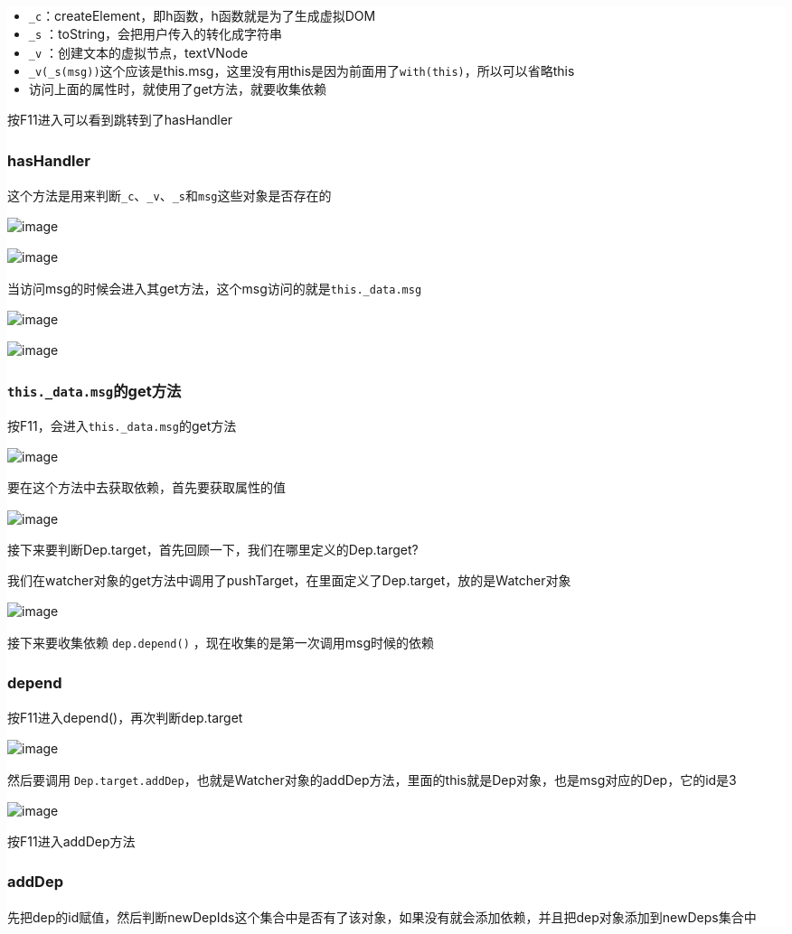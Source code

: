 - `_c`：createElement，即h函数，h函数就是为了生成虚拟DOM
- `_s` ：toString，会把用户传入的转化成字符串
- `_v` ：创建文本的虚拟节点，textVNode
- `_v(_s(msg))`这个应该是this.msg，这里没有用this是因为前面用了`with(this)`，所以可以省略this
- 访问上面的属性时，就使用了get方法，就要收集依赖

按F11进入可以看到跳转到了hasHandler

### hasHandler

这个方法是用来判断`_c`、`_v`、`_s`和`msg`这些对象是否存在的

![image](~@public/assets/images/vue/vue-source-code/vue-dep7.png)

![image](~@public/assets/images/vue/vue-source-code/vue-dep8.png)

当访问msg的时候会进入其get方法，这个msg访问的就是`this._data.msg`

![image](~@public/assets/images/vue/vue-source-code/vue-dep9.png)

![image](~@public/assets/images/vue/vue-source-code/vue-dep10.png)

### `this._data.msg`的get方法

按F11，会进入`this._data.msg`的get方法

![image](~@public/assets/images/vue/vue-source-code/vue-dep11.png)

要在这个方法中去获取依赖，首先要获取属性的值

![image](~@public/assets/images/vue/vue-source-code/vue-dep12.png)

接下来要判断Dep.target，首先回顾一下，我们在哪里定义的Dep.target?

我们在watcher对象的get方法中调用了pushTarget，在里面定义了Dep.target，放的是Watcher对象

![image](~@public/assets/images/vue/vue-source-code/vue-dep13.png)

接下来要收集依赖 `dep.depend()` ，现在收集的是第一次调用msg时候的依赖

### depend
按F11进入depend()，再次判断dep.target

![image](~@public/assets/images/vue/vue-source-code/vue-dep14.png)

然后要调用 `Dep.target.addDep`，也就是Watcher对象的addDep方法，里面的this就是Dep对象，也是msg对应的Dep，它的id是3

![image](~@public/assets/images/vue/vue-source-code/vue-dep15.png)

按F11进入addDep方法

### addDep

先把dep的id赋值，然后判断newDepIds这个集合中是否有了该对象，如果没有就会添加依赖，并且把dep对象添加到newDeps集合中
